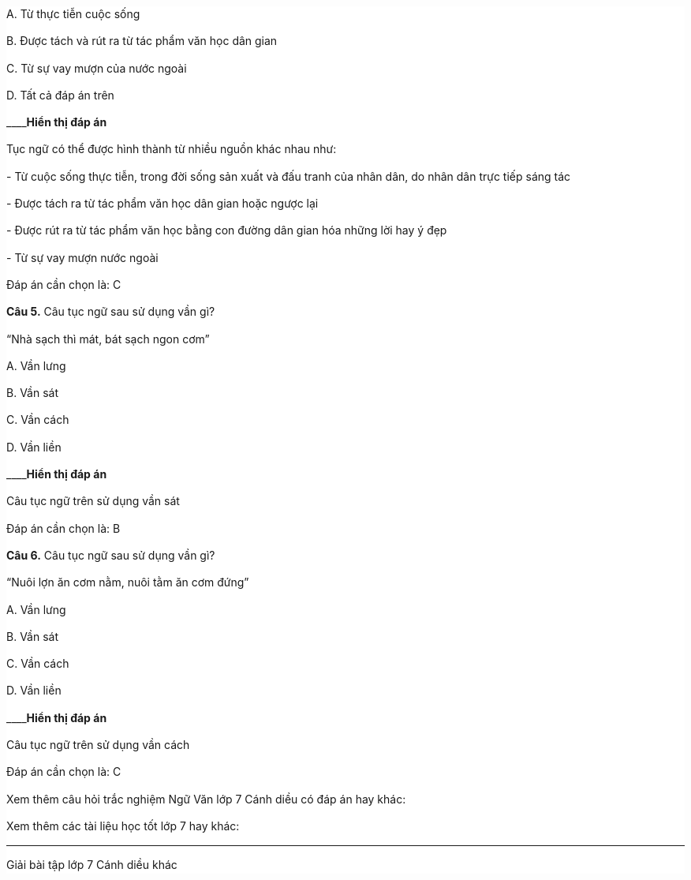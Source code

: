 A. Từ thực tiễn cuộc sống

B. Được tách và rút ra từ tác phẩm văn học dân gian

C. Từ sự vay mượn của nước ngoài

D. Tất cả đáp án trên

____**Hiển thị đáp án**

Tục ngữ có thể được hình thành từ nhiều nguồn khác nhau như:

\- Từ cuộc sống thực tiễn, trong đời sống sản xuất và đấu tranh của nhân dân, do nhân dân trực tiếp sáng tác

\- Được tách ra từ tác phẩm văn học dân gian hoặc ngược lại

­- Được rút ra từ tác phẩm văn học bằng con đường dân gian hóa những lời hay ý đẹp

\- Từ sự vay mượn nước ngoài

Đáp án cần chọn là: C

**Câu 5.** Câu tục ngữ sau sử dụng vần gì?

“Nhà sạch thì mát, bát sạch ngon cơm”

A. Vần lưng

B. Vần sát

C. Vần cách

D. Vần liền

____**Hiển thị đáp án**

Câu tục ngữ trên sử dụng vần sát

Đáp án cần chọn là: B

**Câu 6.** Câu tục ngữ sau sử dụng vần gì?

“Nuôi lợn ăn cơm nằm, nuôi tằm ăn cơm đứng”

A. Vần lưng

B. Vần sát

C. Vần cách

D. Vần liền

____**Hiển thị đáp án**

Câu tục ngữ trên sử dụng vần cách

Đáp án cần chọn là: C

Xem thêm câu hỏi trắc nghiệm Ngữ Văn lớp 7 Cánh diều có đáp án hay khác:

Xem thêm các tài liệu học tốt lớp 7 hay khác:

* * *

Giải bài tập lớp 7 Cánh diều khác
